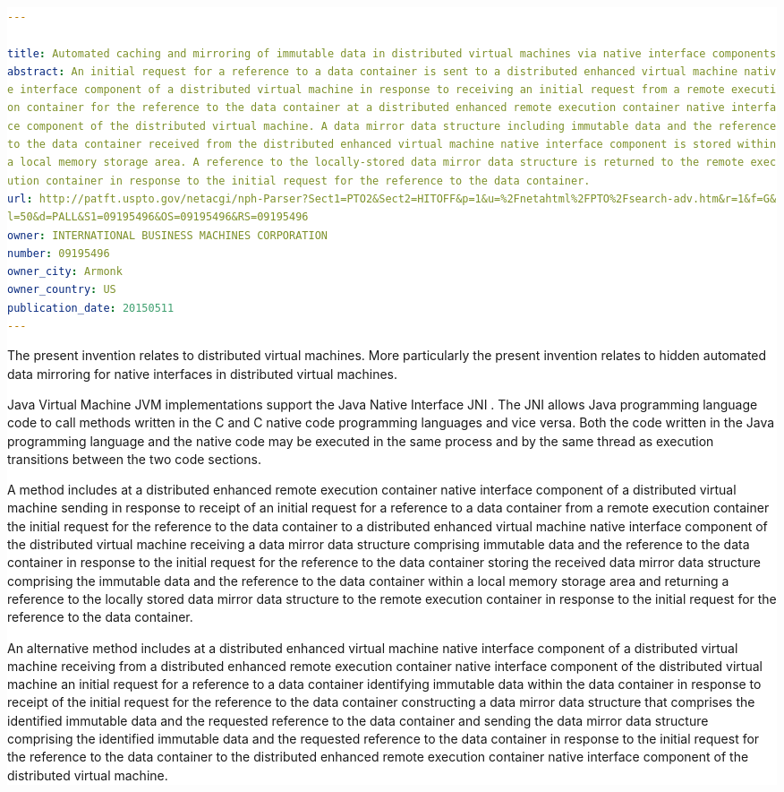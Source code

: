 ```yaml
---

title: Automated caching and mirroring of immutable data in distributed virtual machines via native interface components
abstract: An initial request for a reference to a data container is sent to a distributed enhanced virtual machine native interface component of a distributed virtual machine in response to receiving an initial request from a remote execution container for the reference to the data container at a distributed enhanced remote execution container native interface component of the distributed virtual machine. A data mirror data structure including immutable data and the reference to the data container received from the distributed enhanced virtual machine native interface component is stored within a local memory storage area. A reference to the locally-stored data mirror data structure is returned to the remote execution container in response to the initial request for the reference to the data container.
url: http://patft.uspto.gov/netacgi/nph-Parser?Sect1=PTO2&Sect2=HITOFF&p=1&u=%2Fnetahtml%2FPTO%2Fsearch-adv.htm&r=1&f=G&l=50&d=PALL&S1=09195496&OS=09195496&RS=09195496
owner: INTERNATIONAL BUSINESS MACHINES CORPORATION
number: 09195496
owner_city: Armonk
owner_country: US
publication_date: 20150511
---
```

The present invention relates to distributed virtual machines. More particularly the present invention relates to hidden automated data mirroring for native interfaces in distributed virtual machines.

Java Virtual Machine JVM implementations support the Java Native Interface JNI . The JNI allows Java programming language code to call methods written in the C and C native code programming languages and vice versa. Both the code written in the Java programming language and the native code may be executed in the same process and by the same thread as execution transitions between the two code sections.

A method includes at a distributed enhanced remote execution container native interface component of a distributed virtual machine sending in response to receipt of an initial request for a reference to a data container from a remote execution container the initial request for the reference to the data container to a distributed enhanced virtual machine native interface component of the distributed virtual machine receiving a data mirror data structure comprising immutable data and the reference to the data container in response to the initial request for the reference to the data container storing the received data mirror data structure comprising the immutable data and the reference to the data container within a local memory storage area and returning a reference to the locally stored data mirror data structure to the remote execution container in response to the initial request for the reference to the data container.

An alternative method includes at a distributed enhanced virtual machine native interface component of a distributed virtual machine receiving from a distributed enhanced remote execution container native interface component of the distributed virtual machine an initial request for a reference to a data container identifying immutable data within the data container in response to receipt of the initial request for the reference to the data container constructing a data mirror data structure that comprises the identified immutable data and the requested reference to the data container and sending the data mirror data structure comprising the identified immutable data and the requested reference to the data container in response to the initial request for the reference to the data container to the distributed enhanced remote execution container native interface component of the distributed virtual machine.
